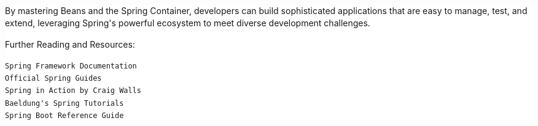 By mastering Beans and the Spring Container, developers can build sophisticated applications that are easy to manage, test, and extend, leveraging Spring's powerful ecosystem to meet diverse development challenges.

Further Reading and Resources:

    Spring Framework Documentation
    Official Spring Guides
    Spring in Action by Craig Walls
    Baeldung's Spring Tutorials
    Spring Boot Reference Guide